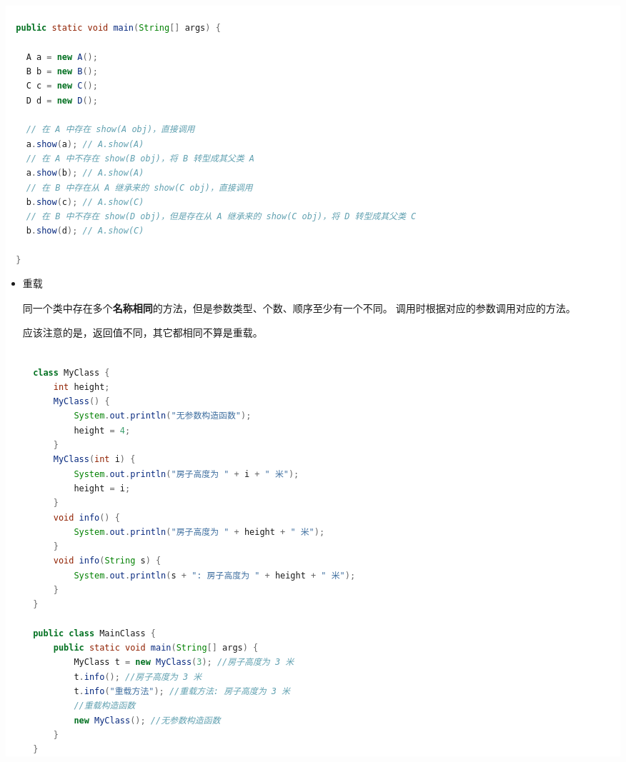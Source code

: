 
  ```java
  
    public static void main(String[] args) {

      A a = new A();
      B b = new B();
      C c = new C();
      D d = new D();

      // 在 A 中存在 show(A obj)，直接调用
      a.show(a); // A.show(A)
      // 在 A 中不存在 show(B obj)，将 B 转型成其父类 A
      a.show(b); // A.show(A)
      // 在 B 中存在从 A 继承来的 show(C obj)，直接调用
      b.show(c); // A.show(C)
      // 在 B 中不存在 show(D obj)，但是存在从 A 继承来的 show(C obj)，将 D 转型成其父类 C
      b.show(d); // A.show(C)

    }

  ```

* 重载  

  同一个类中存在多个**名称相同**的方法，但是参数类型、个数、顺序至少有一个不同。 调用时根据对应的参数调用对应的方法。

  应该注意的是，返回值不同，其它都相同不算是重载。

  ```java

    class MyClass {
        int height;
        MyClass() {
            System.out.println("无参数构造函数");
            height = 4;
        }
        MyClass(int i) {
            System.out.println("房子高度为 " + i + " 米");
            height = i;
        }
        void info() {
            System.out.println("房子高度为 " + height + " 米");
        }
        void info(String s) {
            System.out.println(s + ": 房子高度为 " + height + " 米");
        }
    }

    public class MainClass {
        public static void main(String[] args) {
            MyClass t = new MyClass(3); //房子高度为 3 米
            t.info(); //房子高度为 3 米
            t.info("重载方法"); //重载方法: 房子高度为 3 米
            //重载构造函数
            new MyClass(); //无参数构造函数
        }
    }

  ```
